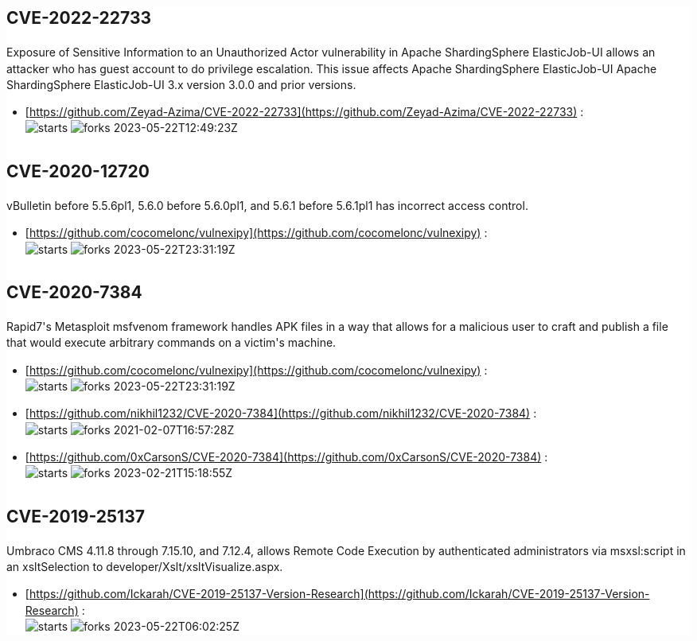 ## CVE-2022-22733
 Exposure of Sensitive Information to an Unauthorized Actor vulnerability in Apache ShardingSphere ElasticJob-UI allows an attacker who has guest account to do privilege escalation. This issue affects Apache ShardingSphere ElasticJob-UI Apache ShardingSphere ElasticJob-UI 3.x version 3.0.0 and prior versions.

- [https://github.com/Zeyad-Azima/CVE-2022-22733](https://github.com/Zeyad-Azima/CVE-2022-22733) :  
![starts](https://img.shields.io/github/stars/Zeyad-Azima/CVE-2022-22733.svg) 
![forks](https://img.shields.io/github/forks/Zeyad-Azima/CVE-2022-22733.svg) 
2023-05-22T12:49:23Z

## CVE-2020-12720
 vBulletin before 5.5.6pl1, 5.6.0 before 5.6.0pl1, and 5.6.1 before 5.6.1pl1 has incorrect access control.

- [https://github.com/cocomelonc/vulnexipy](https://github.com/cocomelonc/vulnexipy) :  
![starts](https://img.shields.io/github/stars/cocomelonc/vulnexipy.svg) 
![forks](https://img.shields.io/github/forks/cocomelonc/vulnexipy.svg) 
2023-05-22T23:31:19Z

## CVE-2020-7384
 Rapid7's Metasploit msfvenom framework handles APK files in a way that allows for a malicious user to craft and publish a file that would execute arbitrary commands on a victim's machine.

- [https://github.com/cocomelonc/vulnexipy](https://github.com/cocomelonc/vulnexipy) :  
![starts](https://img.shields.io/github/stars/cocomelonc/vulnexipy.svg) 
![forks](https://img.shields.io/github/forks/cocomelonc/vulnexipy.svg) 
2023-05-22T23:31:19Z

- [https://github.com/nikhil1232/CVE-2020-7384](https://github.com/nikhil1232/CVE-2020-7384) :  
![starts](https://img.shields.io/github/stars/nikhil1232/CVE-2020-7384.svg) 
![forks](https://img.shields.io/github/forks/nikhil1232/CVE-2020-7384.svg) 
2021-02-07T16:57:28Z

- [https://github.com/0xCarsonS/CVE-2020-7384](https://github.com/0xCarsonS/CVE-2020-7384) :  
![starts](https://img.shields.io/github/stars/0xCarsonS/CVE-2020-7384.svg) 
![forks](https://img.shields.io/github/forks/0xCarsonS/CVE-2020-7384.svg) 
2023-02-21T15:18:55Z

## CVE-2019-25137
 Umbraco CMS 4.11.8 through 7.15.10, and 7.12.4, allows Remote Code Execution by authenticated administrators via msxsl:script in an xsltSelection to developer/Xslt/xsltVisualize.aspx.

- [https://github.com/Ickarah/CVE-2019-25137-Version-Research](https://github.com/Ickarah/CVE-2019-25137-Version-Research) :  
![starts](https://img.shields.io/github/stars/Ickarah/CVE-2019-25137-Version-Research.svg) 
![forks](https://img.shields.io/github/forks/Ickarah/CVE-2019-25137-Version-Research.svg) 
2023-05-22T06:02:25Z
